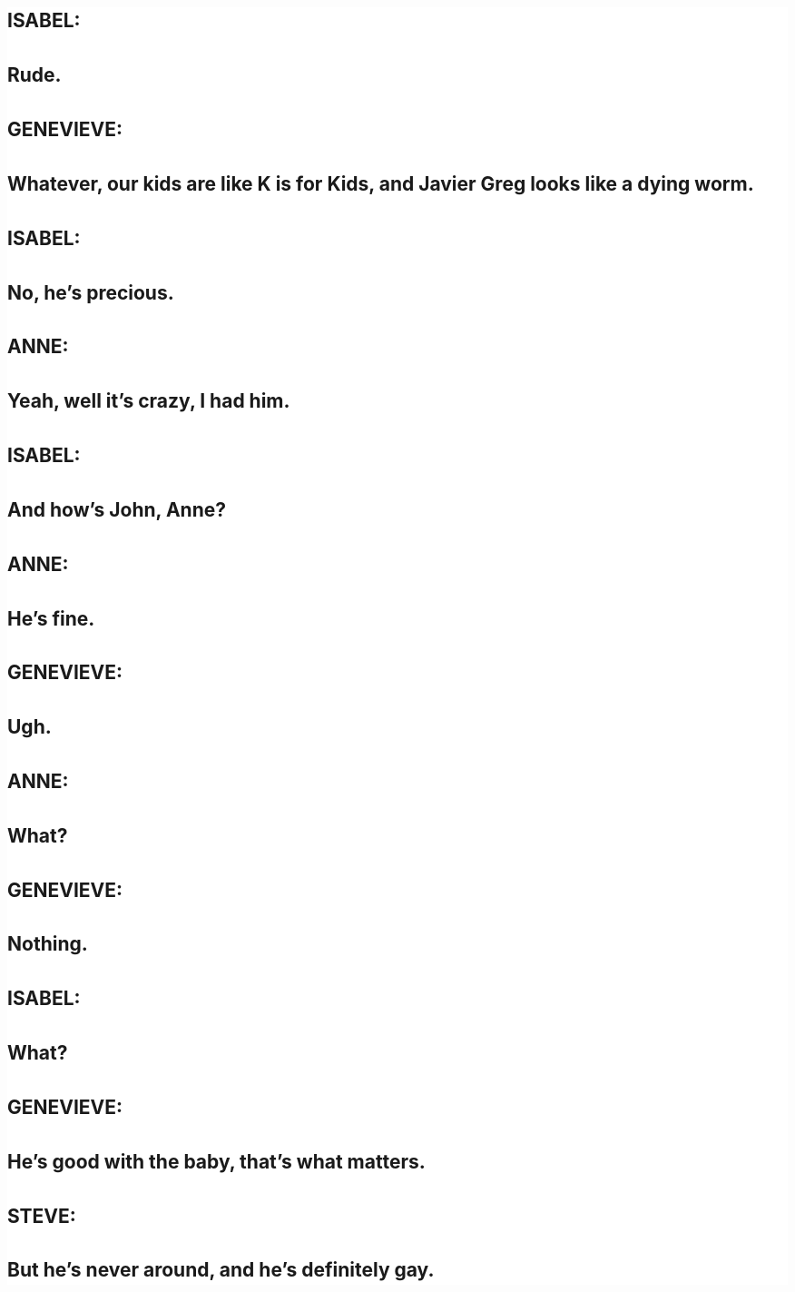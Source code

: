 ## ISABEL:
Rude.
---
## GENEVIEVE:
Whatever, our kids are like K is for Kids, and Javier Greg looks like a dying worm.
---
## ISABEL:
No, he’s precious.
---
## ANNE:
Yeah, well it’s crazy, I had him.
---
## ISABEL:
And how’s John, Anne?
--

## ANNE:
He’s fine.
---
## GENEVIEVE:
Ugh.
--

## ANNE:
What?
---
## GENEVIEVE:
Nothing.
--

## ISABEL:
What?
---
## GENEVIEVE:
He’s good with the baby, that’s what matters.
---
## STEVE:
But he’s never around, and he’s definitely gay.
--
